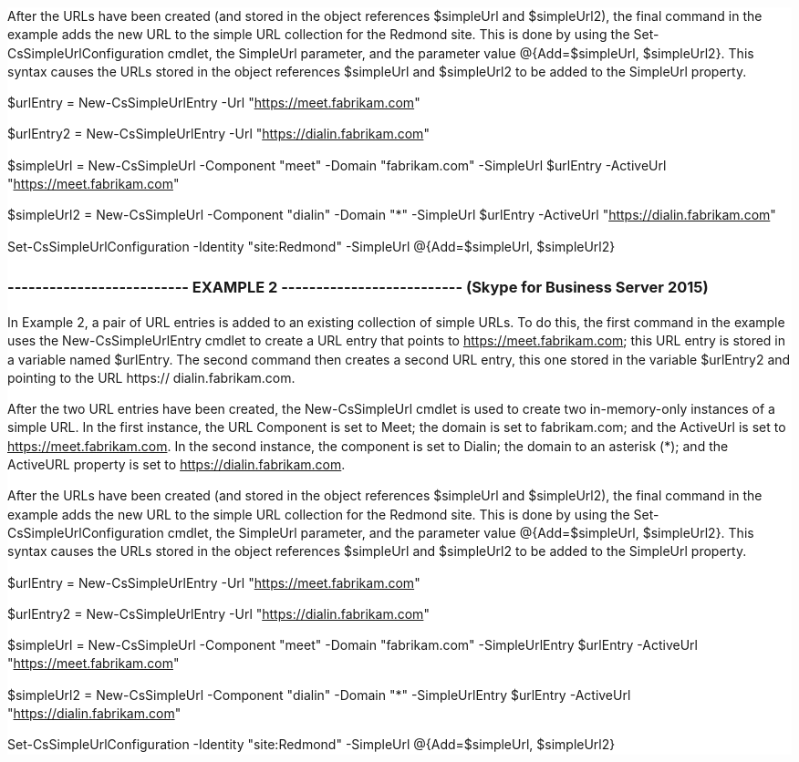 After the URLs have been created (and stored in the object references $simpleUrl and $simpleUrl2), the final command in the example adds the new URL to the simple URL collection for the Redmond site.
This is done by using the Set-CsSimpleUrlConfiguration cmdlet, the SimpleUrl parameter, and the parameter value @{Add=$simpleUrl, $simpleUrl2}.
This syntax causes the URLs stored in the object references $simpleUrl and $simpleUrl2 to be added to the SimpleUrl property.

$urlEntry = New-CsSimpleUrlEntry -Url "https://meet.fabrikam.com"

$urlEntry2 = New-CsSimpleUrlEntry -Url "https://dialin.fabrikam.com"

$simpleUrl = New-CsSimpleUrl -Component "meet" -Domain "fabrikam.com" -SimpleUrl $urlEntry -ActiveUrl "https://meet.fabrikam.com"

$simpleUrl2 = New-CsSimpleUrl -Component "dialin" -Domain "*" -SimpleUrl $urlEntry -ActiveUrl "https://dialin.fabrikam.com"

Set-CsSimpleUrlConfiguration -Identity "site:Redmond" -SimpleUrl @{Add=$simpleUrl, $simpleUrl2}

### -------------------------- EXAMPLE 2 -------------------------- (Skype for Business Server 2015)
```

```

In Example 2, a pair of URL entries is added to an existing collection of simple URLs.
To do this, the first command in the example uses the New-CsSimpleUrlEntry cmdlet to create a URL entry that points to https://meet.fabrikam.com; this URL entry is stored in a variable named $urlEntry.
The second command then creates a second URL entry, this one stored in the variable $urlEntry2 and pointing to the URL https:// dialin.fabrikam.com.

After the two URL entries have been created, the New-CsSimpleUrl cmdlet is used to create two in-memory-only instances of a simple URL.
In the first instance, the URL Component is set to Meet; the domain is set to fabrikam.com; and the ActiveUrl is set to https://meet.fabrikam.com.
In the second instance, the component is set to Dialin; the domain to an asterisk (*); and the ActiveURL property is set to https://dialin.fabrikam.com.

After the URLs have been created (and stored in the object references $simpleUrl and $simpleUrl2), the final command in the example adds the new URL to the simple URL collection for the Redmond site.
This is done by using the Set-CsSimpleUrlConfiguration cmdlet, the SimpleUrl parameter, and the parameter value @{Add=$simpleUrl, $simpleUrl2}.
This syntax causes the URLs stored in the object references $simpleUrl and $simpleUrl2 to be added to the SimpleUrl property.

$urlEntry = New-CsSimpleUrlEntry -Url "https://meet.fabrikam.com"

$urlEntry2 = New-CsSimpleUrlEntry -Url "https://dialin.fabrikam.com"

$simpleUrl = New-CsSimpleUrl -Component "meet" -Domain "fabrikam.com" -SimpleUrlEntry $urlEntry -ActiveUrl "https://meet.fabrikam.com"

$simpleUrl2 = New-CsSimpleUrl -Component "dialin" -Domain "*" -SimpleUrlEntry $urlEntry -ActiveUrl "https://dialin.fabrikam.com"

Set-CsSimpleUrlConfiguration -Identity "site:Redmond" -SimpleUrl @{Add=$simpleUrl, $simpleUrl2}
